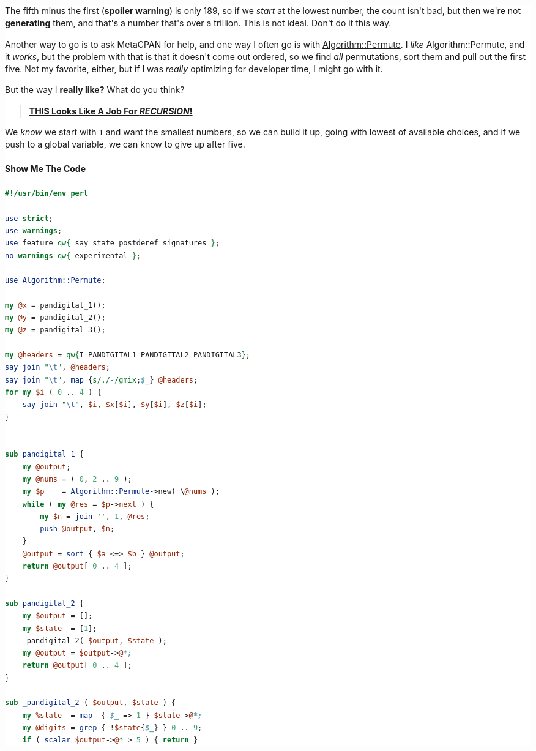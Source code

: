 The fifth minus the first (**spoiler warning**) is only 189, so if we _start_ at the lowest number, the count isn't bad, but then we're not **generating** them, and that's a number that's over a trillion. This is not ideal. Don't do it this way.

Another way to go is to ask MetaCPAN for help, and one way I often go is with [Algorithm::Permute](https://metacpan.org/pod/Algorithm::Permute). I _like_ Algorithm::Permute, and it _works_, but the problem with that is that it doesn't come out ordered, so we find _all_ permutations, sort them and pull out the first five. Not my favorite, either, but if I was _really_ optimizing for developer time, I might go with it.

But the way I **really like?** What do you think?

> **[THIS Looks Like A Job For _RECURSION_!](https://www.google.com/search?q=this+looks+like+a+job+for+recursion)**

We _know_ we start with `1` and want the smallest numbers, so we can build it up, going with lowest of available choices, and if we push to a global variable, we can know to give up after five.

#### Show Me The Code

```perl
#!/usr/bin/env perl

use strict;
use warnings;
use feature qw{ say state postderef signatures };
no warnings qw{ experimental };

use Algorithm::Permute;

my @x = pandigital_1();
my @y = pandigital_2();
my @z = pandigital_3();

my @headers = qw{I PANDIGITAL1 PANDIGITAL2 PANDIGITAL3};
say join "\t", @headers;
say join "\t", map {s/./-/gmix;$_} @headers;
for my $i ( 0 .. 4 ) {
    say join "\t", $i, $x[$i], $y[$i], $z[$i];
}


sub pandigital_1 {
    my @output;
    my @nums = ( 0, 2 .. 9 );
    my $p    = Algorithm::Permute->new( \@nums );
    while ( my @res = $p->next ) {
        my $n = join '', 1, @res;
        push @output, $n;
    }
    @output = sort { $a <=> $b } @output;
    return @output[ 0 .. 4 ];
}

sub pandigital_2 {
    my $output = [];
    my $state  = [1];
    _pandigital_2( $output, $state );
    my @output = $output->@*;
    return @output[ 0 .. 4 ];
}

sub _pandigital_2 ( $output, $state ) {
    my %state  = map  { $_ => 1 } $state->@*;
    my @digits = grep { !$state{$_} } 0 .. 9;
    if ( scalar $output->@* > 5 ) { return }
```